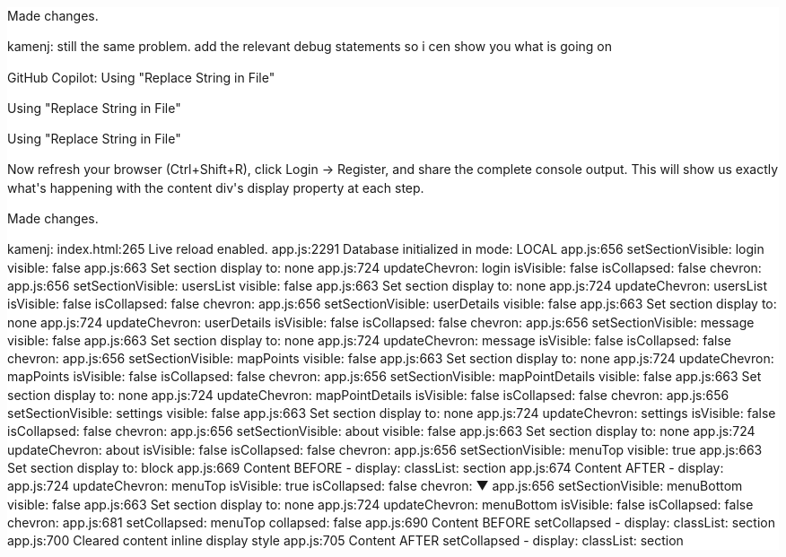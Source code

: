 Made changes.

kamenj: still the same problem. add the relevant debug statements so i cen show you what is going on

GitHub Copilot: Using "Replace String in File"


```

```


Using "Replace String in File"


```

```


Using "Replace String in File"


```

```
Now refresh your browser (Ctrl+Shift+R), click Login → Register, and share the complete console output. This will show us exactly what's happening with the content div's display property at each step.

Made changes.

kamenj: index.html:265 Live reload enabled.
app.js:2291 Database initialized in mode: LOCAL
app.js:656 setSectionVisible: login visible: false
app.js:663   Set section display to: none
app.js:724 updateChevron: login isVisible: false isCollapsed: false chevron: 
app.js:656 setSectionVisible: usersList visible: false
app.js:663   Set section display to: none
app.js:724 updateChevron: usersList isVisible: false isCollapsed: false chevron: 
app.js:656 setSectionVisible: userDetails visible: false
app.js:663   Set section display to: none
app.js:724 updateChevron: userDetails isVisible: false isCollapsed: false chevron: 
app.js:656 setSectionVisible: message visible: false
app.js:663   Set section display to: none
app.js:724 updateChevron: message isVisible: false isCollapsed: false chevron: 
app.js:656 setSectionVisible: mapPoints visible: false
app.js:663   Set section display to: none
app.js:724 updateChevron: mapPoints isVisible: false isCollapsed: false chevron: 
app.js:656 setSectionVisible: mapPointDetails visible: false
app.js:663   Set section display to: none
app.js:724 updateChevron: mapPointDetails isVisible: false isCollapsed: false chevron: 
app.js:656 setSectionVisible: settings visible: false
app.js:663   Set section display to: none
app.js:724 updateChevron: settings isVisible: false isCollapsed: false chevron: 
app.js:656 setSectionVisible: about visible: false
app.js:663   Set section display to: none
app.js:724 updateChevron: about isVisible: false isCollapsed: false chevron: 
app.js:656 setSectionVisible: menuTop visible: true
app.js:663   Set section display to: block
app.js:669   Content BEFORE - display:  classList: section
app.js:674   Content AFTER - display: 
app.js:724 updateChevron: menuTop isVisible: true isCollapsed: false chevron: ▼
app.js:656 setSectionVisible: menuBottom visible: false
app.js:663   Set section display to: none
app.js:724 updateChevron: menuBottom isVisible: false isCollapsed: false chevron: 
app.js:681 setCollapsed: menuTop collapsed: false
app.js:690   Content BEFORE setCollapsed - display:  classList: section
app.js:700   Cleared content inline display style
app.js:705   Content AFTER setCollapsed - display:  classList: section